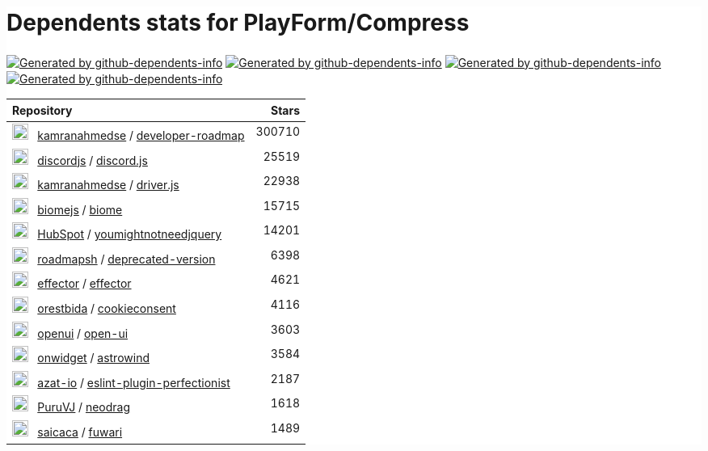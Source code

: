 # Dependents stats for PlayForm/Compress

[![Generated by github-dependents-info](https://img.shields.io/static/v1?label=Used%20by&message=283&color=informational&logo=slickpic)](https://github.com/PlayForm/Compress/network/dependents)
[![Generated by github-dependents-info](<https://img.shields.io/static/v1?label=Used%20by%20(public)&message=283&color=informational&logo=slickpic>)](https://github.com/PlayForm/Compress/network/dependents)
[![Generated by github-dependents-info](<https://img.shields.io/static/v1?label=Used%20by%20(private)&message=-283&color=informational&logo=slickpic>)](https://github.com/PlayForm/Compress/network/dependents)
[![Generated by github-dependents-info](<https://img.shields.io/static/v1?label=Used%20by%20(stars)&message=689&color=informational&logo=slickpic>)](https://github.com/PlayForm/Compress/network/dependents)

| Repository                                                                                                                                                                                                                                                                                                                              |  Stars |
| :-------------------------------------------------------------------------------------------------------------------------------------------------------------------------------------------------------------------------------------------------------------------------------------------------------------------------------------- | -----: |
| <img class="avatar mr-2" src="https://avatars.githubusercontent.com/u/4921183?s=40&v=4" width="20" height="20" alt=""> &nbsp; [kamranahmedse](https://github.com/kamranahmedse) / [developer-roadmap](https://github.com/kamranahmedse/developer-roadmap)                                                                               | 300710 |
| <img class="avatar mr-2" src="https://avatars.githubusercontent.com/u/26492485?s=40&v=4" width="20" height="20" alt=""> &nbsp; [discordjs](https://github.com/discordjs) / [discord.js](https://github.com/discordjs/discord.js)                                                                                                        |  25519 |
| <img class="avatar mr-2" src="https://avatars.githubusercontent.com/u/4921183?s=40&v=4" width="20" height="20" alt=""> &nbsp; [kamranahmedse](https://github.com/kamranahmedse) / [driver.js](https://github.com/kamranahmedse/driver.js)                                                                                               |  22938 |
| <img class="avatar mr-2" src="https://avatars.githubusercontent.com/u/140182603?s=40&v=4" width="20" height="20" alt=""> &nbsp; [biomejs](https://github.com/biomejs) / [biome](https://github.com/biomejs/biome)                                                                                                                       |  15715 |
| <img class="avatar mr-2" src="https://avatars.githubusercontent.com/u/326419?s=40&v=4" width="20" height="20" alt=""> &nbsp; [HubSpot](https://github.com/HubSpot) / [youmightnotneedjquery](https://github.com/HubSpot/youmightnotneedjquery)                                                                                          |  14201 |
| <img class="avatar mr-2" src="https://avatars.githubusercontent.com/u/120650344?s=40&v=4" width="20" height="20" alt=""> &nbsp; [roadmapsh](https://github.com/roadmapsh) / [deprecated-version](https://github.com/roadmapsh/deprecated-version)                                                                                       |   6398 |
| <img class="avatar mr-2" src="https://avatars.githubusercontent.com/u/62941682?s=40&v=4" width="20" height="20" alt=""> &nbsp; [effector](https://github.com/effector) / [effector](https://github.com/effector/effector)                                                                                                               |   4621 |
| <img class="avatar mr-2" src="https://avatars.githubusercontent.com/u/34487268?s=40&v=4" width="20" height="20" alt=""> &nbsp; [orestbida](https://github.com/orestbida) / [cookieconsent](https://github.com/orestbida/cookieconsent)                                                                                                  |   4116 |
| <img class="avatar mr-2" src="https://avatars.githubusercontent.com/u/79960971?s=40&v=4" width="20" height="20" alt=""> &nbsp; [openui](https://github.com/openui) / [open-ui](https://github.com/openui/open-ui)                                                                                                                       |   3603 |
| <img class="avatar mr-2" src="https://avatars.githubusercontent.com/u/106269169?s=40&v=4" width="20" height="20" alt=""> &nbsp; [onwidget](https://github.com/onwidget) / [astrowind](https://github.com/onwidget/astrowind)                                                                                                            |   3584 |
| <img class="avatar mr-2" src="https://avatars.githubusercontent.com/u/5698350?s=40&v=4" width="20" height="20" alt=""> &nbsp; [azat-io](https://github.com/azat-io) / [eslint-plugin-perfectionist](https://github.com/azat-io/eslint-plugin-perfectionist)                                                                             |   2187 |
| <img class="avatar mr-2" src="https://avatars.githubusercontent.com/u/47742487?s=40&v=4" width="20" height="20" alt=""> &nbsp; [PuruVJ](https://github.com/PuruVJ) / [neodrag](https://github.com/PuruVJ/neodrag)                                                                                                                       |   1618 |
| <img class="avatar mr-2" src="https://avatars.githubusercontent.com/u/25200299?s=40&v=4" width="20" height="20" alt=""> &nbsp; [saicaca](https://github.com/saicaca) / [fuwari](https://github.com/saicaca/fuwari)                                                                                                                      |   1489 |